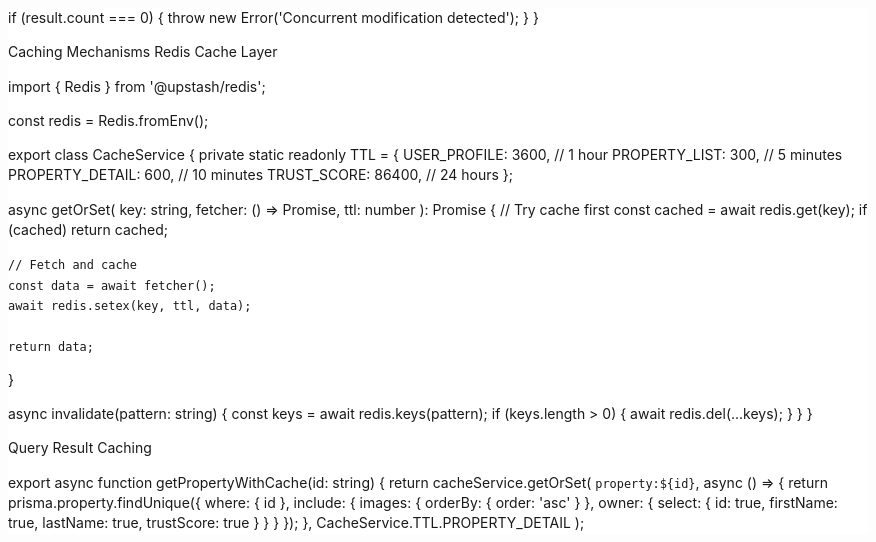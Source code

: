   if (result.count === 0) {
    throw new Error('Concurrent modification detected');
  }
}


Caching Mechanisms
Redis Cache Layer

 import { Redis } from '@upstash/redis';

const redis = Redis.fromEnv();

export class CacheService {
  private static readonly TTL = {
    USER_PROFILE: 3600,      // 1 hour
    PROPERTY_LIST: 300,      // 5 minutes
    PROPERTY_DETAIL: 600,    // 10 minutes
    TRUST_SCORE: 86400,      // 24 hours
  };

  async getOrSet<T>(
    key: string,
    fetcher: () => Promise<T>,
    ttl: number
  ): Promise<T> {
    // Try cache first
    const cached = await redis.get<T>(key);
    if (cached) return cached;

    // Fetch and cache
    const data = await fetcher();
    await redis.setex(key, ttl, data);

    return data;
  }

  async invalidate(pattern: string) {
    const keys = await redis.keys(pattern);
    if (keys.length > 0) {
      await redis.del(...keys);
    }
  }
}


Query Result Caching

 export async function getPropertyWithCache(id: string) {
  return cacheService.getOrSet(
    `property:${id}`,
    async () => {
      return prisma.property.findUnique({
        where: { id },
        include: {
          images: { orderBy: { order: 'asc' } },
          owner: {
            select: {
              id: true,
              firstName: true,
              lastName: true,
              trustScore: true
            }
          }
        }
      });
    },
    CacheService.TTL.PROPERTY_DETAIL
  );